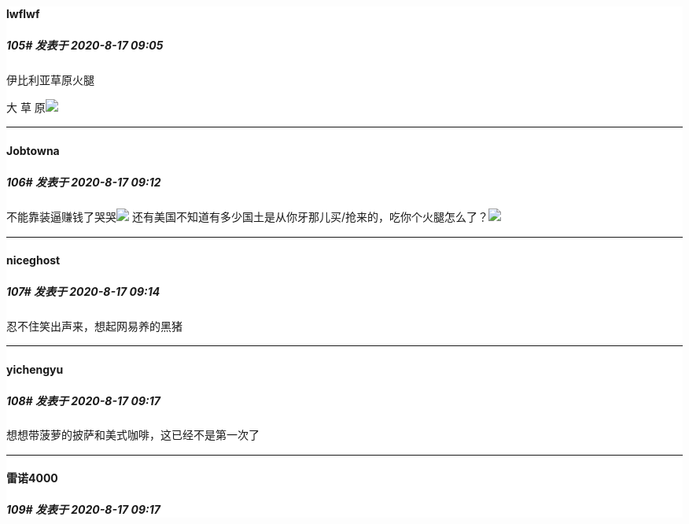 ####  lwflwf  
##### 105#       发表于 2020-8-17 09:05




伊比利亚草原火腿

大 草 原<img src="https://static.saraba1st.com/image/smiley/face2017/067.png" referrerpolicy="no-referrer">







-----

####  Jobtowna  
##### 106#       发表于 2020-8-17 09:12




不能靠装逼赚钱了哭哭<img src="https://static.saraba1st.com/image/smiley/face2017/067.png" referrerpolicy="no-referrer">
还有美国不知道有多少国土是从你牙那儿买/抢来的，吃你个火腿怎么了？<img src="https://static.saraba1st.com/image/smiley/face2017/067.png" referrerpolicy="no-referrer">







-----

####  niceghost  
##### 107#       发表于 2020-8-17 09:14




忍不住笑出声来，想起网易养的黑猪







-----

####  yichengyu  
##### 108#       发表于 2020-8-17 09:17




想想带菠萝的披萨和美式咖啡，这已经不是第一次了







-----

####  雷诺4000  
##### 109#       发表于 2020-8-17 09:17
